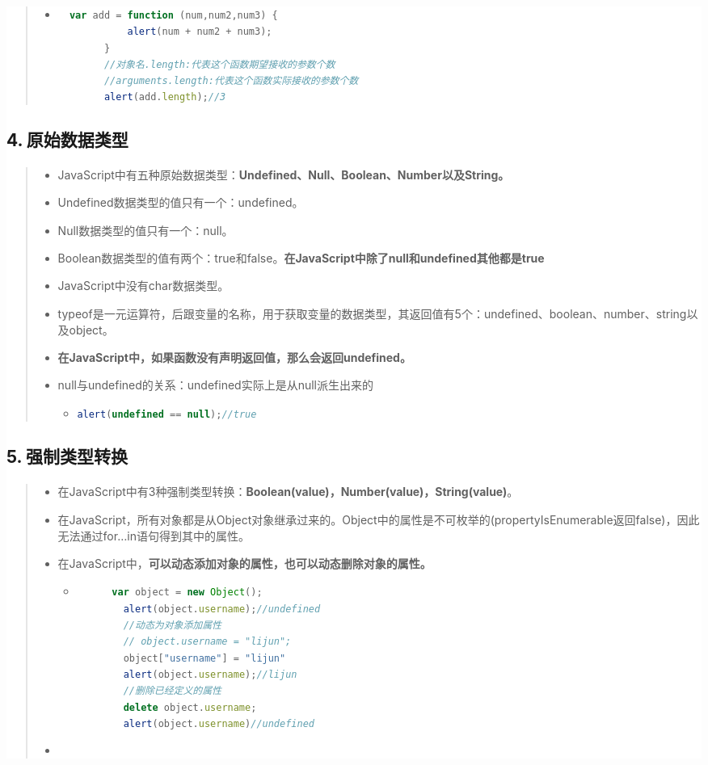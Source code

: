 >   * ```javascript
>     	var add = function (num,num2,num3) {
>                 alert(num + num2 + num3);
>             }
>             //对象名.length:代表这个函数期望接收的参数个数
>             //arguments.length:代表这个函数实际接收的参数个数
>             alert(add.length);//3
>     ```

## 4. 原始数据类型

> * JavaScript中有五种原始数据类型：**Undefined、Null、Boolean、Number以及String。**
>
> * Undefined数据类型的值只有一个：undefined。
>
> * Null数据类型的值只有一个：null。
>
> * Boolean数据类型的值有两个：true和false。**在JavaScript中除了null和undefined其他都是true**
>
> * JavaScript中没有char数据类型。
>
> * typeof是一元运算符，后跟变量的名称，用于获取变量的数据类型，其返回值有5个：undefined、boolean、number、string以及object。
>
> * **在JavaScript中，如果函数没有声明返回值，那么会返回undefined。**
>
> * null与undefined的关系：undefined实际上是从null派生出来的
>
>   * ```javascript
>     alert(undefined == null);//true
>     ```

## 5. 强制类型转换

> * 在JavaScript中有3种强制类型转换：**Boolean(value)，Number(value)，String(value)**。
>
> * 在JavaScript，所有对象都是从Object对象继承过来的。Object中的属性是不可枚举的(propertyIsEnumerable返回false)，因此无法通过for…in语句得到其中的属性。
>
> * 在JavaScript中，**可以动态添加对象的属性，也可以动态删除对象的属性。**
>
>   * ```javascript
>     		var object = new Object();
>             alert(object.username);//undefined
>             //动态为对象添加属性
>             // object.username = "lijun";
>             object["username"] = "lijun"
>             alert(object.username);//lijun
>             //删除已经定义的属性
>             delete object.username;
>             alert(object.username)//undefined
>     ```
>
> * 
